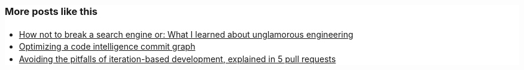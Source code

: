 ### More posts like this

- [How not to break a search engine or: What I learned about unglamorous engineering](/blog/how-not-to-break-a-search-engine-unglamorous-engineering/)
- [Optimizing a code intelligence commit graph](/blog/optimizing-a-code-intel-commit-graph/)
- [Avoiding the pitfalls of iteration-based development, explained in 5 pull requests](/blog/avoiding-the-pitfalls-of-iteration-based-development/)

<style>
{`
  figure .no-shadow { box-shadow: none; }
  .workingtable-highlight td { color: #ffffff; background-color: #005cb9; }

  figcaption {
    text-align: center;
    margin-top: -2rem;
    font-style: italic;
  }
`}
</style>
